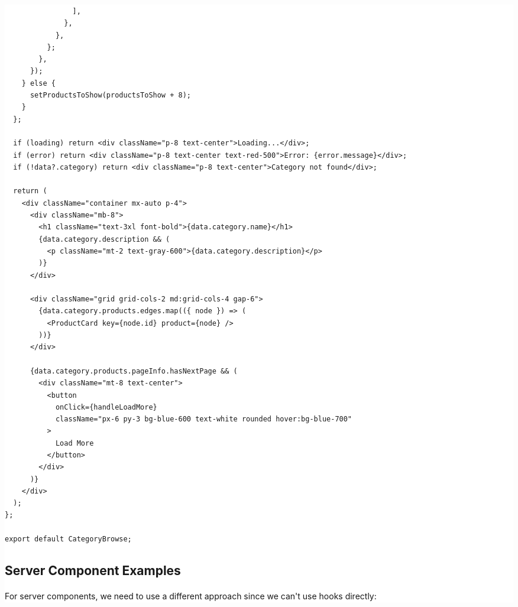 ```tsx
                ],
              },
            },
          };
        },
      });
    } else {
      setProductsToShow(productsToShow + 8);
    }
  };

  if (loading) return <div className="p-8 text-center">Loading...</div>;
  if (error) return <div className="p-8 text-center text-red-500">Error: {error.message}</div>;
  if (!data?.category) return <div className="p-8 text-center">Category not found</div>;

  return (
    <div className="container mx-auto p-4">
      <div className="mb-8">
        <h1 className="text-3xl font-bold">{data.category.name}</h1>
        {data.category.description && (
          <p className="mt-2 text-gray-600">{data.category.description}</p>
        )}
      </div>
      
      <div className="grid grid-cols-2 md:grid-cols-4 gap-6">
        {data.category.products.edges.map(({ node }) => (
          <ProductCard key={node.id} product={node} />
        ))}
      </div>
      
      {data.category.products.pageInfo.hasNextPage && (
        <div className="mt-8 text-center">
          <button
            onClick={handleLoadMore}
            className="px-6 py-3 bg-blue-600 text-white rounded hover:bg-blue-700"
          >
            Load More
          </button>
        </div>
      )}
    </div>
  );
};

export default CategoryBrowse;
```

## Server Component Examples

For server components, we need to use a different approach since we can't use hooks directly:
